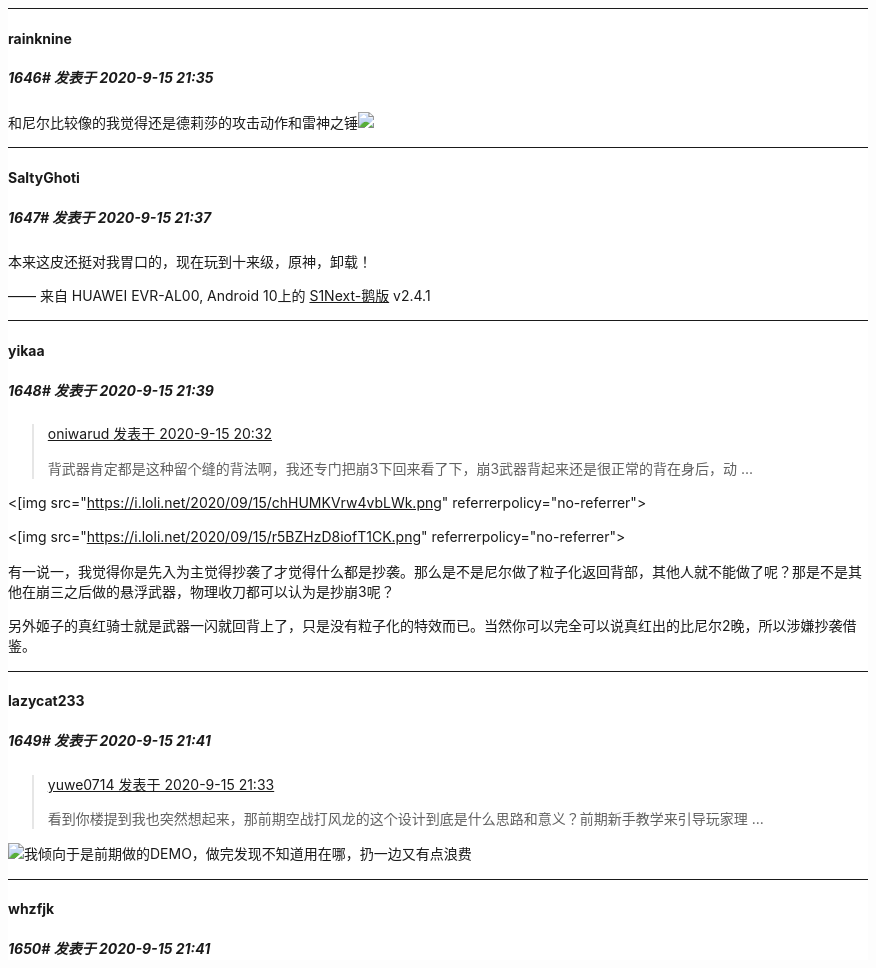 
*****

####  rainknine  
##### 1646#       发表于 2020-9-15 21:35


和尼尔比较像的我觉得还是德莉莎的攻击动作和雷神之锤<img src="https://static.saraba1st.com/image/smiley/face2017/037.png" referrerpolicy="no-referrer">


*****

####  SaltyGhoti  
##### 1647#       发表于 2020-9-15 21:37


本来这皮还挺对我胃口的，现在玩到十来级，原神，卸载！

—— 来自 HUAWEI EVR-AL00, Android 10上的 [S1Next-鹅版](https://github.com/ykrank/S1-Next/releases) v2.4.1


*****

####  yikaa  
##### 1648#       发表于 2020-9-15 21:39


<blockquote><a href="httphttps://bbs.saraba1st.com/2b/forum.php?mod=redirect&amp;goto=findpost&amp;pid=48746184&amp;ptid=1922041" target="_blank">oniwarud 发表于 2020-9-15 20:32</a>

背武器肯定都是这种留个缝的背法啊，我还专门把崩3下回来看了下，崩3武器背起来还是很正常的背在身后，动 ...</blockquote>
<[img src="https://i.loli.net/2020/09/15/chHUMKVrw4vbLWk.png" referrerpolicy="no-referrer">

<[img src="https://i.loli.net/2020/09/15/r5BZHzD8iofT1CK.png" referrerpolicy="no-referrer">


有一说一，我觉得你是先入为主觉得抄袭了才觉得什么都是抄袭。那么是不是尼尔做了粒子化返回背部，其他人就不能做了呢？那是不是其他在崩三之后做的悬浮武器，物理收刀都可以认为是抄崩3呢？


另外姬子的真红骑士就是武器一闪就回背上了，只是没有粒子化的特效而已。当然你可以完全可以说真红出的比尼尔2晚，所以涉嫌抄袭借鉴。


*****

####  lazycat233  
##### 1649#       发表于 2020-9-15 21:41


<blockquote><a href="httphttps://bbs.saraba1st.com/2b/forum.php?mod=redirect&amp;goto=findpost&amp;pid=48746715&amp;ptid=1922041" target="_blank">yuwe0714 发表于 2020-9-15 21:33</a>

看到你楼提到我也突然想起来，那前期空战打风龙的这个设计到底是什么思路和意义？前期新手教学来引导玩家理 ...</blockquote>
<img src="https://static.saraba1st.com/image/smiley/face2017/037.png" referrerpolicy="no-referrer">我倾向于是前期做的DEMO，做完发现不知道用在哪，扔一边又有点浪费


*****

####  whzfjk  
##### 1650#       发表于 2020-9-15 21:41
